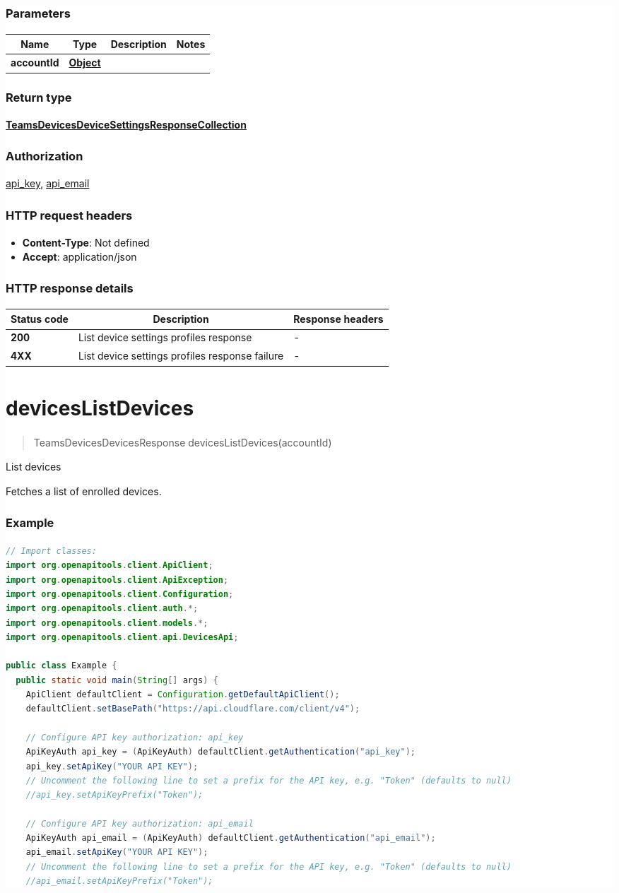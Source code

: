 ### Parameters

| Name | Type | Description  | Notes |
|------------- | ------------- | ------------- | -------------|
| **accountId** | [**Object**](.md)|  | |

### Return type

[**TeamsDevicesDeviceSettingsResponseCollection**](TeamsDevicesDeviceSettingsResponseCollection.md)

### Authorization

[api_key](../README.md#api_key), [api_email](../README.md#api_email)

### HTTP request headers

 - **Content-Type**: Not defined
 - **Accept**: application/json

### HTTP response details
| Status code | Description | Response headers |
|-------------|-------------|------------------|
| **200** | List device settings profiles response |  -  |
| **4XX** | List device settings profiles response failure |  -  |

<a id="devicesListDevices"></a>
# **devicesListDevices**
> TeamsDevicesDevicesResponse devicesListDevices(accountId)

List devices

Fetches a list of enrolled devices.

### Example
```java
// Import classes:
import org.openapitools.client.ApiClient;
import org.openapitools.client.ApiException;
import org.openapitools.client.Configuration;
import org.openapitools.client.auth.*;
import org.openapitools.client.models.*;
import org.openapitools.client.api.DevicesApi;

public class Example {
  public static void main(String[] args) {
    ApiClient defaultClient = Configuration.getDefaultApiClient();
    defaultClient.setBasePath("https://api.cloudflare.com/client/v4");
    
    // Configure API key authorization: api_key
    ApiKeyAuth api_key = (ApiKeyAuth) defaultClient.getAuthentication("api_key");
    api_key.setApiKey("YOUR API KEY");
    // Uncomment the following line to set a prefix for the API key, e.g. "Token" (defaults to null)
    //api_key.setApiKeyPrefix("Token");

    // Configure API key authorization: api_email
    ApiKeyAuth api_email = (ApiKeyAuth) defaultClient.getAuthentication("api_email");
    api_email.setApiKey("YOUR API KEY");
    // Uncomment the following line to set a prefix for the API key, e.g. "Token" (defaults to null)
    //api_email.setApiKeyPrefix("Token");
```